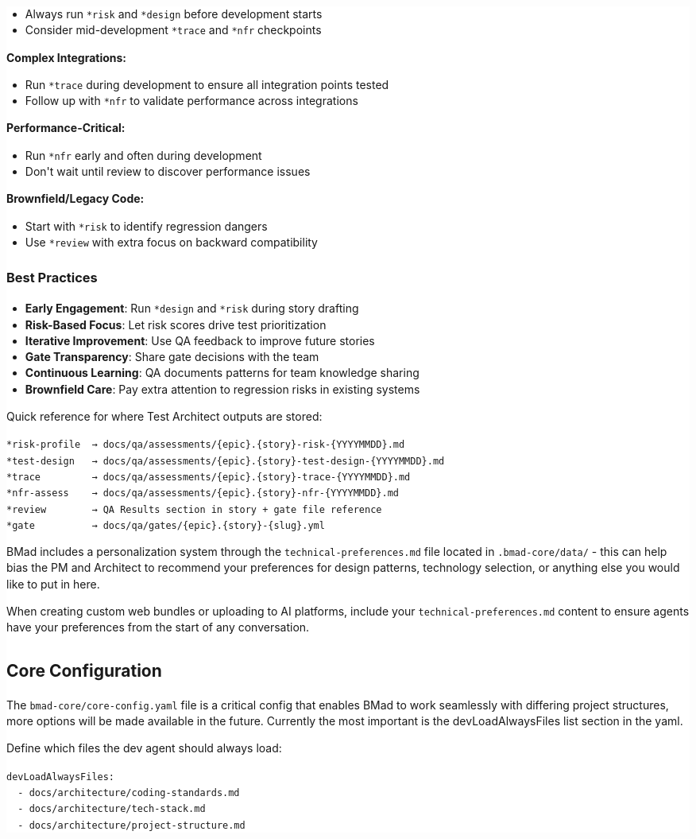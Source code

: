 - Always run `*risk` and `*design` before development starts
- Consider mid-development `*trace` and `*nfr` checkpoints

**Complex Integrations:**

- Run `*trace` during development to ensure all integration points tested
- Follow up with `*nfr` to validate performance across integrations

**Performance-Critical:**

- Run `*nfr` early and often during development
- Don't wait until review to discover performance issues

**Brownfield/Legacy Code:**

- Start with `*risk` to identify regression dangers
- Use `*review` with extra focus on backward compatibility

### Best Practices

- **Early Engagement**: Run `*design` and `*risk` during story drafting
- **Risk-Based Focus**: Let risk scores drive test prioritization
- **Iterative Improvement**: Use QA feedback to improve future stories
- **Gate Transparency**: Share gate decisions with the team
- **Continuous Learning**: QA documents patterns for team knowledge sharing
- **Brownfield Care**: Pay extra attention to regression risks in existing systems

Quick reference for where Test Architect outputs are stored:

```
*risk-profile  → docs/qa/assessments/{epic}.{story}-risk-{YYYYMMDD}.md
*test-design   → docs/qa/assessments/{epic}.{story}-test-design-{YYYYMMDD}.md
*trace         → docs/qa/assessments/{epic}.{story}-trace-{YYYYMMDD}.md
*nfr-assess    → docs/qa/assessments/{epic}.{story}-nfr-{YYYYMMDD}.md
*review        → QA Results section in story + gate file reference
*gate          → docs/qa/gates/{epic}.{story}-{slug}.yml
```

BMad includes a personalization system through the `technical-preferences.md` file located in `.bmad-core/data/` - this can help bias the PM and Architect to recommend your preferences for design patterns, technology selection, or anything else you would like to put in here.

When creating custom web bundles or uploading to AI platforms, include your `technical-preferences.md` content to ensure agents have your preferences from the start of any conversation.

## Core Configuration

The `bmad-core/core-config.yaml` file is a critical config that enables BMad to work seamlessly with differing project structures, more options will be made available in the future. Currently the most important is the devLoadAlwaysFiles list section in the yaml.

Define which files the dev agent should always load:

```
devLoadAlwaysFiles:
  - docs/architecture/coding-standards.md
  - docs/architecture/tech-stack.md
  - docs/architecture/project-structure.md
```
